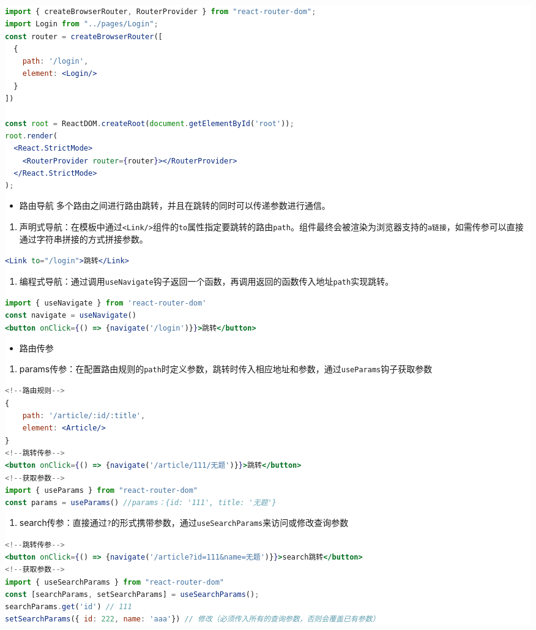 ```jsx
import { createBrowserRouter, RouterProvider } from "react-router-dom";
import Login from "../pages/Login";
const router = createBrowserRouter([
  {
    path: '/login',
    element: <Login/>
  }
])

const root = ReactDOM.createRoot(document.getElementById('root'));
root.render(
  <React.StrictMode>
    <RouterProvider router={router}></RouterProvider>
  </React.StrictMode>
);
```

*   路由导航
    多个路由之间进行路由跳转，并且在跳转的同时可以传递参数进行通信。

1.  声明式导航：在模板中通过`<Link/>`组件的`to`属性指定要跳转的路由`path`。组件最终会被渲染为浏览器支持的`a链接`，如需传参可以直接通过字符串拼接的方式拼接参数。

```jsx
<Link to="/login">跳转</Link>
```

1.  编程式导航：通过调用`useNavigate`钩子返回一个函数，再调用返回的函数传入地址`path`实现跳转。

```jsx
import { useNavigate } from 'react-router-dom'
const navigate = useNavigate()
<button onClick={() => {navigate('/login')}}>跳转</button>
```

*   路由传参

1.  params传参：在配置路由规则的`path`时定义参数，跳转时传入相应地址和参数，通过`useParams`钩子获取参数

```jsx
<!--路由规则-->
{
    path: '/article/:id/:title',
    element: <Article/>
}
<!--跳转传参-->
<button onClick={() => {navigate('/article/111/无题')}}>跳转</button>
<!--获取参数-->
import { useParams } from "react-router-dom"
const params = useParams() //params：{id: '111', title: '无题'}
```

1.  search传参：直接通过`?`的形式携带参数，通过`useSearchParams`来访问或修改查询参数

```jsx
<!--跳转传参-->
<button onClick={() => {navigate('/article?id=111&name=无题')}}>search跳转</button>
<!--获取参数-->
import { useSearchParams } from "react-router-dom"
const [searchParams, setSearchParams] = useSearchParams();
searchParams.get('id') // 111
setSearchParams({ id: 222, name: 'aaa'}) // 修改（必须传入所有的查询参数，否则会覆盖已有参数）
```
